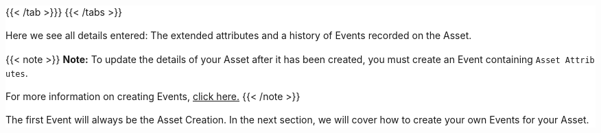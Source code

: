 {{< /tab >}}}
{{< /tabs >}}

Here we see all details entered: The extended attributes and a history of Events recorded on the Asset.

{{< note >}}
**Note:** To update the details of your Asset after it has been created, you must create an Event containing `Asset Attributes`. 

For more information on creating Events, [click here.](/platform/overview/creating-an-event-against-an-asset/)
{{< /note >}}

The first Event will always be the Asset Creation. In the next section, we will cover how to create your own Events for your Asset.

